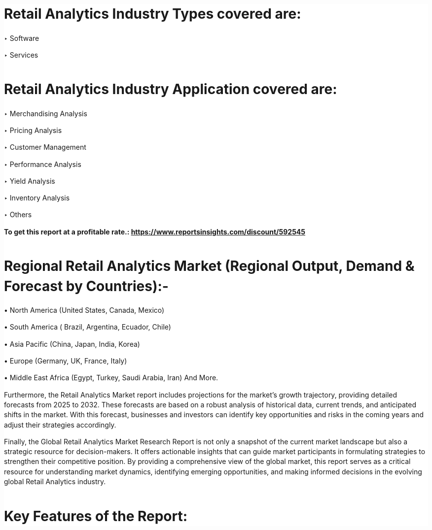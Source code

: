 # <strong>Retail Analytics Industry Types covered are:</strong>

‣ Software

‣ Services

# <strong>Retail Analytics Industry Application covered are:</strong>

‣ Merchandising Analysis

‣ Pricing Analysis

‣ Customer Management

‣ Performance Analysis

‣ Yield Analysis

‣ Inventory Analysis

‣ Others

<strong>To get this report at a profitable rate.: <a href=https://www.reportsinsights.com/discount/592545>https://www.reportsinsights.com/discount/592545</a></strong>

# <strong>Regional Retail Analytics Market (Regional Output, Demand &amp; Forecast by Countries):-</strong>

• North America (United States, Canada, Mexico)

• South America ( Brazil, Argentina, Ecuador, Chile)

• Asia Pacific (China, Japan, India, Korea)

• Europe (Germany, UK, France, Italy)

• Middle East Africa (Egypt, Turkey, Saudi Arabia, Iran) And More.

Furthermore, the Retail Analytics Market report includes projections for the market’s growth trajectory, providing detailed forecasts from 2025 to 2032. These forecasts are based on a robust analysis of historical data, current trends, and anticipated shifts in the market. With this forecast, businesses and investors can identify key opportunities and risks in the coming years and adjust their strategies accordingly.

Finally, the Global Retail Analytics Market Research Report is not only a snapshot of the current market landscape but also a strategic resource for decision-makers. It offers actionable insights that can guide market participants in formulating strategies to strengthen their competitive position. By providing a comprehensive view of the global market, this report serves as a critical resource for understanding market dynamics, identifying emerging opportunities, and making informed decisions in the evolving global Retail Analytics industry.

# <strong>Key Features of the Report:</strong>

